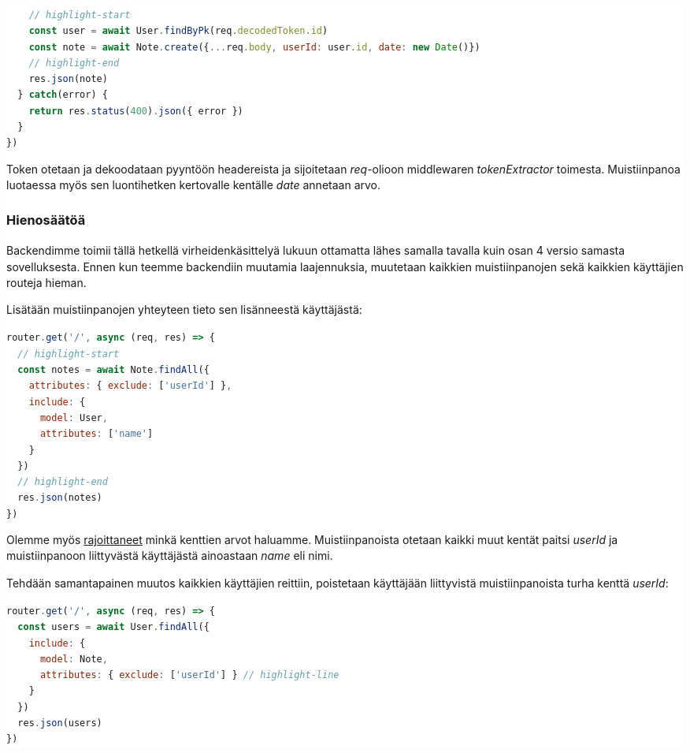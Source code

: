 ```js
    // highlight-start
    const user = await User.findByPk(req.decodedToken.id)
    const note = await Note.create({...req.body, userId: user.id, date: new Date()})
    // highlight-end
    res.json(note)
  } catch(error) {
    return res.status(400).json({ error })
  }
})
```

Token otetaan ja dekoodataan pyyntöön headereista ja sijoitetaan <i>req</i>-olioon middlewaren <i>tokenExtractor</i> toimesta. Muistiinpanoa luotaessa myös sen luontihetken kertovalle kentälle <i>date</i> annetaan arvo.

### Hienosäätöä

Backendimme toimii tällä hetkellä virheidenkäsittelyä lukuun ottamatta lähes samalla tavalla kuin osan 4 versio samasta sovelluksesta. Ennen kun teemme backendiin muutamia laajennuksia, muutetaan kaikkien muistiinpanojen sekä kaikkien käyttäjien routeja hieman.

Lisätään muistiinpanojen yhteyteen tieto sen lisänneestä käyttäjästä:

```js
router.get('/', async (req, res) => {
  // highlight-start
  const notes = await Note.findAll({
    attributes: { exclude: ['userId'] },
    include: {
      model: User,
      attributes: ['name']
    }
  })
  // highlight-end
  res.json(notes)
})
```

Olemme myös [rajoittaneet](https://sequelize.org/master/manual/model-querying-basics.html#specifying-attributes-for-select-queries) minkä kenttien arvot haluamme. Muistiinpanoista otetaan kaikki muut kentät paitsi <i>userId</i> ja muistiinpanoon liittyvästä käyttäjästä ainoastaan <i>name</i> eli nimi.

Tehdään samantapainen muutos kaikkien käyttäjien reittiin, poistetaan käyttäjään liittyvistä muistiinpanoista turha kenttä <i>userId</i>:

```js
router.get('/', async (req, res) => {
  const users = await User.findAll({
    include: {
      model: Note,
      attributes: { exclude: ['userId'] } // highlight-line
    }
  })
  res.json(users)
})
```
